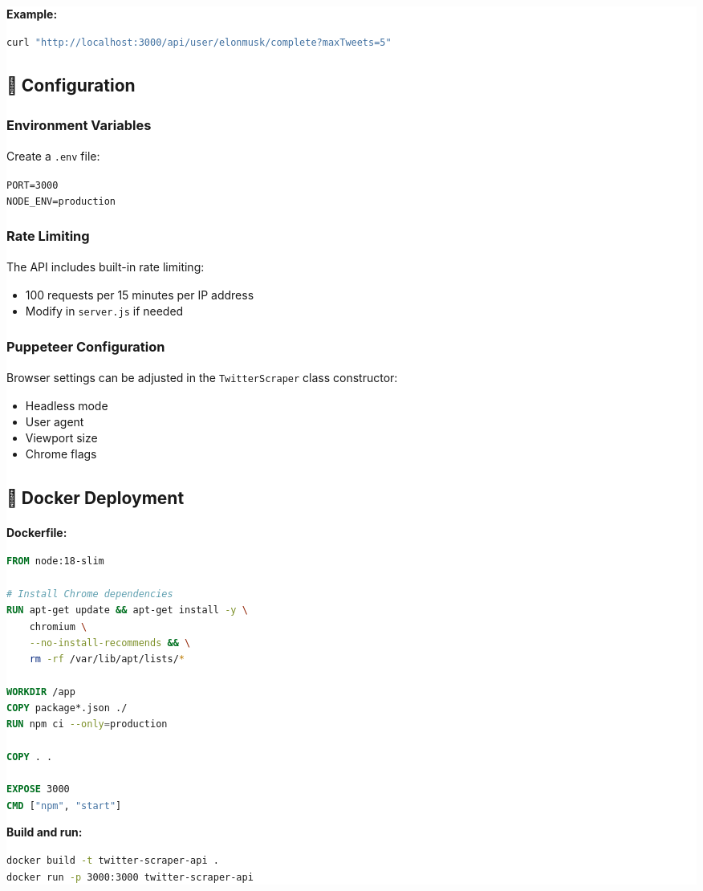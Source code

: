 **Example:**
```bash
curl "http://localhost:3000/api/user/elonmusk/complete?maxTweets=5"
```

## 🔧 Configuration

### Environment Variables

Create a `.env` file:
```env
PORT=3000
NODE_ENV=production
```

### Rate Limiting

The API includes built-in rate limiting:
- 100 requests per 15 minutes per IP address
- Modify in `server.js` if needed

### Puppeteer Configuration

Browser settings can be adjusted in the `TwitterScraper` class constructor:
- Headless mode
- User agent
- Viewport size
- Chrome flags

## 🐳 Docker Deployment

**Dockerfile:**
```dockerfile
FROM node:18-slim

# Install Chrome dependencies
RUN apt-get update && apt-get install -y \
    chromium \
    --no-install-recommends && \
    rm -rf /var/lib/apt/lists/*

WORKDIR /app
COPY package*.json ./
RUN npm ci --only=production

COPY . .

EXPOSE 3000
CMD ["npm", "start"]
```

**Build and run:**
```bash
docker build -t twitter-scraper-api .
docker run -p 3000:3000 twitter-scraper-api
```
